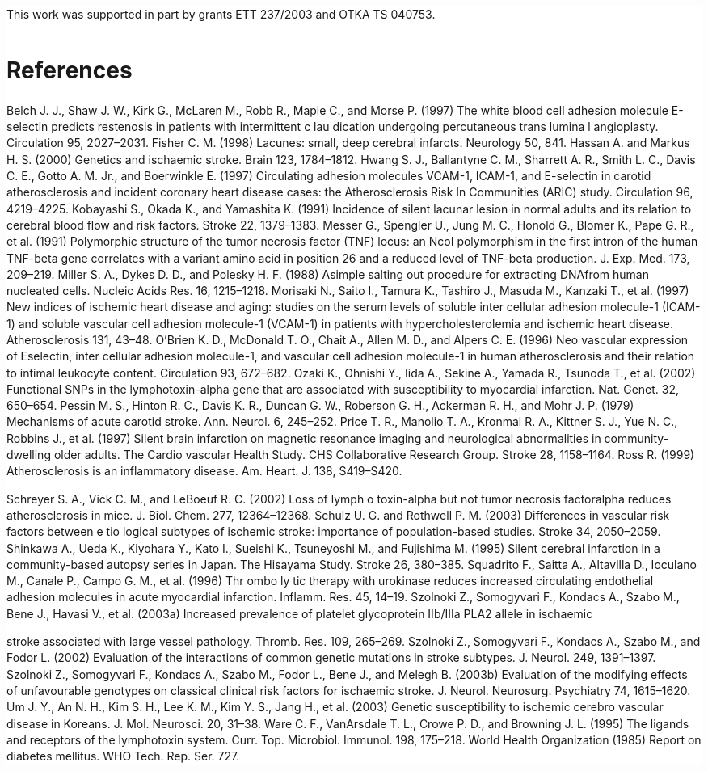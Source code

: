 This work was supported in part by grants ETT 237/2003 and OTKA TS 040753.  

# References  

Belch J. J., Shaw J. W., Kirk G., McLaren M., Robb R., Maple C., and Morse P. (1997) The white blood cell adhesion molecule E-selectin predicts restenosis in patients with intermittent c lau dication undergoing percutaneous trans lumina l angioplasty.  Circulation  95,  2027–2031. Fisher C. M. (1998) Lacunes: small, deep cerebral infarcts. Neurology  50,  841. Hassan A. and Markus H. S. (2000) Genetics and ischaemic stroke.  Brain  123,  1784–1812. Hwang S. J., Ballantyne C. M., Sharrett A. R., Smith L. C., Davis C. E., Gotto A. M. Jr., and Boerwinkle E. (1997) Circulating adhesion molecules VCAM-1, ICAM-1, and E-selectin in carotid atherosclerosis and incident coronary heart disease cases: the Atherosclerosis Risk In Communities (ARIC) study.  Circulation  96,  4219–4225. Kobayashi S., Okada K., and Yamashita K. (1991) Incidence of silent lacunar lesion in normal adults and its relation to cerebral blood flow and risk factors.  Stroke 22,  1379–1383. Messer G., Spengler U., Jung M. C., Honold G., Blomer K., Pape G. R., et al. (1991) Polymorphic structure of the tumor necrosis factor (TNF) locus: an NcoI polymorphism in the first intron of the human TNF-beta gene correlates with a variant amino acid in position 26 and a reduced level of TNF-beta production.  J. Exp. Med.  173,  209–219. Miller S. A., Dykes D. D., and Polesky H. F. (1988) Asimple salting out procedure for extracting DNAfrom human nucleated cells.  Nucleic Acids Res.  16,  1215–1218. Morisaki N., Saito I., Tamura K., Tashiro J., Masuda M., Kanzaki T., et al. (1997) New indices of ischemic heart disease and aging: studies on the serum levels of soluble inter cellular adhesion molecule-1 (ICAM-1) and soluble vascular cell adhesion molecule-1 (VCAM-1) in patients with hypercholesterolemia and ischemic heart disease.  Atherosclerosis  131,  43–48. O’Brien K. D., McDonald T. O., Chait A., Allen M. D., and Alpers C. E. (1996) Neo vascular expression of Eselectin, inter cellular adhesion molecule-1, and vascular cell adhesion molecule-1 in human atherosclerosis and their relation to intimal leukocyte content. Circulation  93,  672–682. Ozaki K., Ohnishi Y., Iida A., Sekine A., Yamada R., Tsunoda T., et al. (2002) Functional SNPs in the lymphotoxin-alpha gene that are associated with susceptibility to myocardial infarction.  Nat. Genet. 32, 650–654. Pessin M. S., Hinton R. C., Davis K. R., Duncan G. W., Roberson G. H., Ackerman R. H., and Mohr J. P. (1979) Mechanisms of acute carotid stroke.  Ann. Neurol.  6,  245–252. Price T. R., Manolio T. A., Kronmal R. A., Kittner S. J., Yue N. C., Robbins J., et al. (1997) Silent brain infarction on magnetic resonance imaging and neurological abnormalities in community-dwelling older adults. The Cardio vascular Health Study. CHS Collaborative Research Group.  Stroke  28,  1158–1164. Ross R. (1999) Atherosclerosis is an inflammatory disease. Am. Heart. J.  138,  S419–S420.  

Schreyer S. A., Vick C. M., and LeBoeuf R. C. (2002) Loss of lymph o toxin-alpha but not tumor necrosis factoralpha reduces atherosclerosis in mice. J. Biol. Chem.  277, 12364–12368. Schulz U. G. and Rothwell P. M. (2003) Differences in vascular risk factors between e tio logical subtypes of ischemic stroke: importance of population-based studies.  Stroke  34,  2050–2059. Shinkawa A., Ueda K., Kiyohara Y., Kato I., Sueishi K., Tsuneyoshi M., and Fujishima M. (1995) Silent cerebral infarction in a community-based autopsy series in Japan. The Hisayama Study.  Stroke  26,  380–385. Squadrito F., Saitta A., Altavilla D., Ioculano M., Canale P., Campo G. M., et al. (1996) Thr ombo ly tic therapy with urokinase reduces increased circulating endothelial adhesion molecules in acute myocardial infarction. Inflamm. Res.  45,  14–19. Szolnoki Z., Somogyvari F., Kondacs A., Szabo M., Bene J., Havasi V., et al. (2003a) Increased prevalence of platelet glycoprotein IIb/IIIa PLA2 allele in ischaemic  

stroke associated with large vessel pathology.  Thromb. Res.  109,  265–269. Szolnoki Z., Somogyvari F., Kondacs A., Szabo M., and Fodor L. (2002) Evaluation of the interactions of common genetic mutations in stroke subtypes.  J. Neurol. 249,  1391–1397. Szolnoki Z., Somogyvari F., Kondacs A., Szabo M., Fodor L., Bene J., and Melegh B. (2003b) Evaluation of the modifying effects of unfavourable genotypes on classical clinical risk factors for ischaemic stroke.  J. Neurol. Neurosurg. Psychiatry  74,  1615–1620. Um J. Y., An N. H., Kim S. H., Lee K. M., Kim Y. S., Jang H., et al. (2003) Genetic susceptibility to ischemic cerebro vascular disease in Koreans.  J. Mol. Neurosci.  20, 31–38. Ware C. F., VanArsdale T. L., Crowe P. D., and Browning J. L. (1995) The ligands and receptors of the lymphotoxin system.  Curr. Top. Microbiol. Immunol. 198, 175–218. World Health Organization (1985) Report on diabetes mellitus.  WHO Tech. Rep. Ser.  727.  